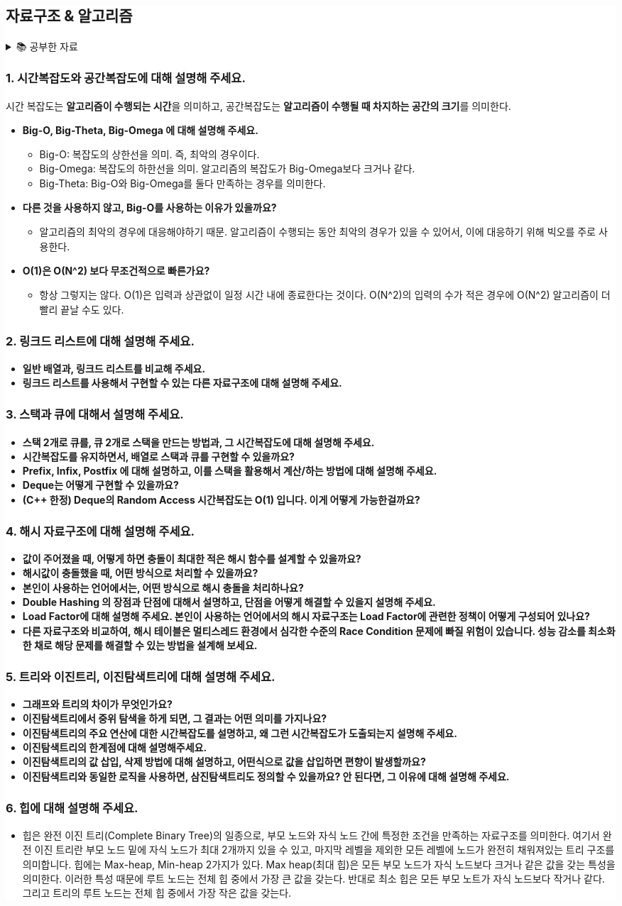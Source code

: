 ## 자료구조 & 알고리즘

<details><summary>📚 공부한 자료</summary></details>

### **1. 시간복잡도와 공간복잡도에 대해 설명해 주세요.**
  시간 복잡도는 **알고리즘이 수행되는 시간**을 의미하고, 공간복잡도는 **알고리즘이 수행될 때 차지하는 공간의 크기**를 의미한다.

- **Big-O, Big-Theta, Big-Omega 에 대해 설명해 주세요.**
  - Big-O: 복잡도의 상한선을 의미. 즉, 최악의 경우이다.
  - Big-Omega: 복잡도의 하한선을 의미. 알고리즘의 복잡도가 Big-Omega보다 크거나 같다.
  - Big-Theta: Big-O와 Big-Omega를 둘다 만족하는 경우를 의미한다.

- **다른 것을 사용하지 않고, Big-O를 사용하는 이유가 있을까요?**
  - 알고리즘의 최악의 경우에 대응해야하기 때문. 알고리즘이 수행되는 동안 최악의 경우가 있을 수 있어서, 이에 대응하기 위해 빅오를 주로 사용한다.
- **O(1)은 O(N^2) 보다 무조건적으로 빠른가요?**
  - 항상 그렇지는 않다. O(1)은 입력과 상관없이 일정 시간 내에 종료한다는 것이다. O(N^2)의 입력의 수가 적은 경우에 O(N^2) 알고리즘이 더 빨리 끝날 수도 있다.

### **2. 링크드 리스트에 대해 설명해 주세요.**

- **일반 배열과, 링크드 리스트를 비교해 주세요.**
- **링크드 리스트를 사용해서 구현할 수 있는 다른 자료구조에 대해 설명해 주세요.**

### **3. 스택과 큐에 대해서 설명해 주세요.**

- **스택 2개로 큐를, 큐 2개로 스택을 만드는 방법과, 그 시간복잡도에 대해 설명해 주세요.**
- **시간복잡도를 유지하면서, 배열로 스택과 큐를 구현할 수 있을까요?**
- **Prefix, Infix, Postfix 에 대해 설명하고, 이를 스택을 활용해서 계산/하는 방법에 대해 설명해 주세요.**
- **Deque는 어떻게 구현할 수 있을까요?**
- **(C++ 한정) Deque의 Random Access 시간복잡도는 O(1) 입니다. 이게 어떻게 가능한걸까요?**

### **4. 해시 자료구조에 대해 설명해 주세요.**

- **값이 주어졌을 때, 어떻게 하면 충돌이 최대한 적은 해시 함수를 설계할 수 있을까요?**
- **해시값이 충돌했을 때, 어떤 방식으로 처리할 수 있을까요?**
- **본인이 사용하는 언어에서는, 어떤 방식으로 해시 충돌을 처리하나요?**
- **Double Hashing 의 장점과 단점에 대해서 설명하고, 단점을 어떻게 해결할 수 있을지 설명해 주세요.**
- **Load Factor에 대해 설명해 주세요. 본인이 사용하는 언어에서의 해시 자료구조는 Load Factor에 관련한 정책이 어떻게 구성되어 있나요?**
- **다른 자료구조와 비교하여, 해시 테이블은 멀티스레드 환경에서 심각한 수준의 Race Condition 문제에 빠질 위험이 있습니다. 성능 감소를 최소화 한 채로 해당 문제를 해결할 수 있는 방법을 설계해 보세요.**

### **5. 트리와 이진트리, 이진탐색트리에 대해 설명해 주세요.**

- **그래프와 트리의 차이가 무엇인가요?**
- **이진탐색트리에서 중위 탐색을 하게 되면, 그 결과는 어떤 의미를 가지나요?**
- **이진탐색트리의 주요 연산에 대한 시간복잡도를 설명하고, 왜 그런 시간복잡도가 도출되는지 설명해 주세요.**
- **이진탐색트리의 한계점에 대해 설명해주세요.**
- **이진탐색트리의 값 삽입, 삭제 방법에 대해 설명하고, 어떤식으로 값을 삽입하면 편향이 발생할까요?**
- **이진탐색트리와 동일한 로직을 사용하면, 삼진탐색트리도 정의할 수 있을까요? 안 된다면, 그 이유에 대해 설명해 주세요.**

### **6. 힙에 대해 설명해 주세요.**

- 힙은 완전 이진 트리(Complete Binary Tree)의 일종으로, 부모 노드와 자식 노드 간에 특정한 조건을 만족하는 자료구조를 의미한다. 여기서 완전 이진 트리란 부모 노드 밑에 자식 노드가 최대 2개까지 있을 수 있고, 마지막 레벨을 제외한 모든 레벨에 노드가 완전히 채워져있는 트리 구조를 의미합니다.
힙에는 Max-heap, Min-heap 2가지가 있다. Max heap(최대 힙)은 모든 부모 노드가 자식 노드보다 크거나 같은 값을 갖는 특성을 의미한다. 이러한 특성 때문에 루트 노드는 전체 힙 중에서 가장 큰 값을 갖는다.
반대로 최소 힙은 모든 부모 노트가 자식 노드보다 작거나 같다. 그리고 트리의 루트 노드는 전체 힙 중에서 가장 작은 값을 갖는다.
